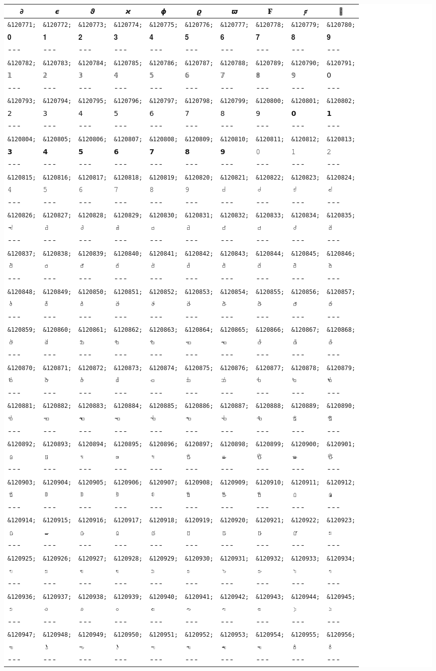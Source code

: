 | &#120771; | &#120772; | &#120773; | &#120774; | &#120775; | &#120776; | &#120777; | &#120778; | &#120779; | &#120780; | 
|  --- |  --- |  --- |  --- |  --- |  --- |  --- |  --- |  --- |  --- | 
| `&120771;` | `&120772;` | `&120773;` | `&120774;` | `&120775;` | `&120776;` | `&120777;` | `&120778;` | `&120779;` | `&120780;` | 
| &#120782; | &#120783; | &#120784; | &#120785; | &#120786; | &#120787; | &#120788; | &#120789; | &#120790; | &#120791; | 
|  --- |  --- |  --- |  --- |  --- |  --- |  --- |  --- |  --- |  --- | 
| `&120782;` | `&120783;` | `&120784;` | `&120785;` | `&120786;` | `&120787;` | `&120788;` | `&120789;` | `&120790;` | `&120791;` | 
| &#120793; | &#120794; | &#120795; | &#120796; | &#120797; | &#120798; | &#120799; | &#120800; | &#120801; | &#120802; | 
|  --- |  --- |  --- |  --- |  --- |  --- |  --- |  --- |  --- |  --- | 
| `&120793;` | `&120794;` | `&120795;` | `&120796;` | `&120797;` | `&120798;` | `&120799;` | `&120800;` | `&120801;` | `&120802;` | 
| &#120804; | &#120805; | &#120806; | &#120807; | &#120808; | &#120809; | &#120810; | &#120811; | &#120812; | &#120813; | 
|  --- |  --- |  --- |  --- |  --- |  --- |  --- |  --- |  --- |  --- | 
| `&120804;` | `&120805;` | `&120806;` | `&120807;` | `&120808;` | `&120809;` | `&120810;` | `&120811;` | `&120812;` | `&120813;` | 
| &#120815; | &#120816; | &#120817; | &#120818; | &#120819; | &#120820; | &#120821; | &#120822; | &#120823; | &#120824; | 
|  --- |  --- |  --- |  --- |  --- |  --- |  --- |  --- |  --- |  --- | 
| `&120815;` | `&120816;` | `&120817;` | `&120818;` | `&120819;` | `&120820;` | `&120821;` | `&120822;` | `&120823;` | `&120824;` | 
| &#120826; | &#120827; | &#120828; | &#120829; | &#120830; | &#120831; | &#120832; | &#120833; | &#120834; | &#120835; | 
|  --- |  --- |  --- |  --- |  --- |  --- |  --- |  --- |  --- |  --- | 
| `&120826;` | `&120827;` | `&120828;` | `&120829;` | `&120830;` | `&120831;` | `&120832;` | `&120833;` | `&120834;` | `&120835;` | 
| &#120837; | &#120838; | &#120839; | &#120840; | &#120841; | &#120842; | &#120843; | &#120844; | &#120845; | &#120846; | 
|  --- |  --- |  --- |  --- |  --- |  --- |  --- |  --- |  --- |  --- | 
| `&120837;` | `&120838;` | `&120839;` | `&120840;` | `&120841;` | `&120842;` | `&120843;` | `&120844;` | `&120845;` | `&120846;` | 
| &#120848; | &#120849; | &#120850; | &#120851; | &#120852; | &#120853; | &#120854; | &#120855; | &#120856; | &#120857; | 
|  --- |  --- |  --- |  --- |  --- |  --- |  --- |  --- |  --- |  --- | 
| `&120848;` | `&120849;` | `&120850;` | `&120851;` | `&120852;` | `&120853;` | `&120854;` | `&120855;` | `&120856;` | `&120857;` | 
| &#120859; | &#120860; | &#120861; | &#120862; | &#120863; | &#120864; | &#120865; | &#120866; | &#120867; | &#120868; | 
|  --- |  --- |  --- |  --- |  --- |  --- |  --- |  --- |  --- |  --- | 
| `&120859;` | `&120860;` | `&120861;` | `&120862;` | `&120863;` | `&120864;` | `&120865;` | `&120866;` | `&120867;` | `&120868;` | 
| &#120870; | &#120871; | &#120872; | &#120873; | &#120874; | &#120875; | &#120876; | &#120877; | &#120878; | &#120879; | 
|  --- |  --- |  --- |  --- |  --- |  --- |  --- |  --- |  --- |  --- | 
| `&120870;` | `&120871;` | `&120872;` | `&120873;` | `&120874;` | `&120875;` | `&120876;` | `&120877;` | `&120878;` | `&120879;` | 
| &#120881; | &#120882; | &#120883; | &#120884; | &#120885; | &#120886; | &#120887; | &#120888; | &#120889; | &#120890; | 
|  --- |  --- |  --- |  --- |  --- |  --- |  --- |  --- |  --- |  --- | 
| `&120881;` | `&120882;` | `&120883;` | `&120884;` | `&120885;` | `&120886;` | `&120887;` | `&120888;` | `&120889;` | `&120890;` | 
| &#120892; | &#120893; | &#120894; | &#120895; | &#120896; | &#120897; | &#120898; | &#120899; | &#120900; | &#120901; | 
|  --- |  --- |  --- |  --- |  --- |  --- |  --- |  --- |  --- |  --- | 
| `&120892;` | `&120893;` | `&120894;` | `&120895;` | `&120896;` | `&120897;` | `&120898;` | `&120899;` | `&120900;` | `&120901;` | 
| &#120903; | &#120904; | &#120905; | &#120906; | &#120907; | &#120908; | &#120909; | &#120910; | &#120911; | &#120912; | 
|  --- |  --- |  --- |  --- |  --- |  --- |  --- |  --- |  --- |  --- | 
| `&120903;` | `&120904;` | `&120905;` | `&120906;` | `&120907;` | `&120908;` | `&120909;` | `&120910;` | `&120911;` | `&120912;` | 
| &#120914; | &#120915; | &#120916; | &#120917; | &#120918; | &#120919; | &#120920; | &#120921; | &#120922; | &#120923; | 
|  --- |  --- |  --- |  --- |  --- |  --- |  --- |  --- |  --- |  --- | 
| `&120914;` | `&120915;` | `&120916;` | `&120917;` | `&120918;` | `&120919;` | `&120920;` | `&120921;` | `&120922;` | `&120923;` | 
| &#120925; | &#120926; | &#120927; | &#120928; | &#120929; | &#120930; | &#120931; | &#120932; | &#120933; | &#120934; | 
|  --- |  --- |  --- |  --- |  --- |  --- |  --- |  --- |  --- |  --- | 
| `&120925;` | `&120926;` | `&120927;` | `&120928;` | `&120929;` | `&120930;` | `&120931;` | `&120932;` | `&120933;` | `&120934;` | 
| &#120936; | &#120937; | &#120938; | &#120939; | &#120940; | &#120941; | &#120942; | &#120943; | &#120944; | &#120945; | 
|  --- |  --- |  --- |  --- |  --- |  --- |  --- |  --- |  --- |  --- | 
| `&120936;` | `&120937;` | `&120938;` | `&120939;` | `&120940;` | `&120941;` | `&120942;` | `&120943;` | `&120944;` | `&120945;` | 
| &#120947; | &#120948; | &#120949; | &#120950; | &#120951; | &#120952; | &#120953; | &#120954; | &#120955; | &#120956; | 
|  --- |  --- |  --- |  --- |  --- |  --- |  --- |  --- |  --- |  --- | 
| `&120947;` | `&120948;` | `&120949;` | `&120950;` | `&120951;` | `&120952;` | `&120953;` | `&120954;` | `&120955;` | `&120956;` | 
| &#120958; | &#120959; | &#120960; | &#120961; | &#120962; | &#120963; | &#120964; | &#120965; | &#120966; | &#120967; | 
|  --- |  --- |  --- |  --- |  --- |  --- |  --- |  --- |  --- |  --- | 